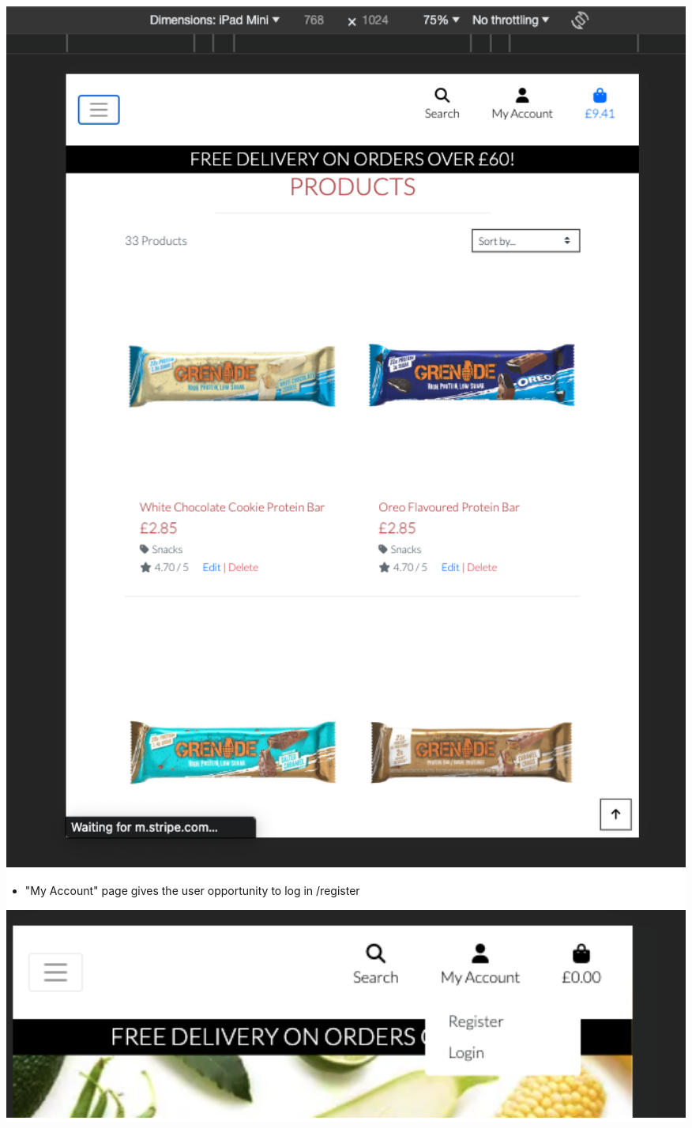  <img src="media/TESTING_media/responsive_products.png" width="100%" alt="products">
</p>

- "My Account" page gives the user opportunity to log in /register
<p>
  <img src="media/TESTING_media/Register_or_login_menu.png" width="100%" alt="Log in or register dropdown">
</p>
